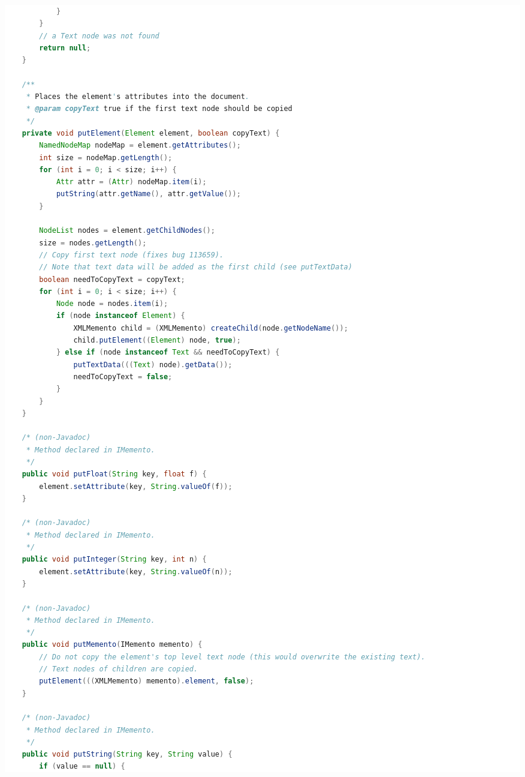```java
            }
        }
        // a Text node was not found
        return null;
    }

    /**
     * Places the element's attributes into the document.
     * @param copyText true if the first text node should be copied
     */
    private void putElement(Element element, boolean copyText) {
        NamedNodeMap nodeMap = element.getAttributes();
        int size = nodeMap.getLength();
        for (int i = 0; i < size; i++) {
            Attr attr = (Attr) nodeMap.item(i);
            putString(attr.getName(), attr.getValue());
        }

        NodeList nodes = element.getChildNodes();
        size = nodes.getLength();
        // Copy first text node (fixes bug 113659).
        // Note that text data will be added as the first child (see putTextData)
        boolean needToCopyText = copyText;
        for (int i = 0; i < size; i++) {
            Node node = nodes.item(i);
            if (node instanceof Element) {
                XMLMemento child = (XMLMemento) createChild(node.getNodeName());
                child.putElement((Element) node, true);
            } else if (node instanceof Text && needToCopyText) {
                putTextData(((Text) node).getData());
                needToCopyText = false;
            }
        }
    }

    /* (non-Javadoc)
     * Method declared in IMemento.
     */
    public void putFloat(String key, float f) {
        element.setAttribute(key, String.valueOf(f));
    }

    /* (non-Javadoc)
     * Method declared in IMemento.
     */
    public void putInteger(String key, int n) {
        element.setAttribute(key, String.valueOf(n));
    }

    /* (non-Javadoc)
     * Method declared in IMemento.
     */
    public void putMemento(IMemento memento) {
    	// Do not copy the element's top level text node (this would overwrite the existing text).
    	// Text nodes of children are copied.
        putElement(((XMLMemento) memento).element, false);
    }

    /* (non-Javadoc)
     * Method declared in IMemento.
     */
    public void putString(String key, String value) {
        if (value == null) {
```